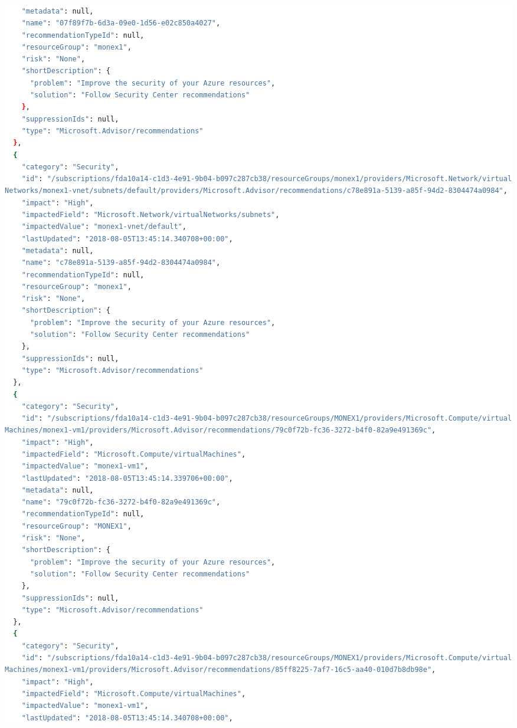 ```bash
    "metadata": null,
    "name": "07f89f7b-6d3a-09e0-1d56-e02c850a4027",
    "recommendationTypeId": null,
    "resourceGroup": "monex1",
    "risk": "None",
    "shortDescription": {
      "problem": "Improve the security of your Azure resources",
      "solution": "Follow Security Center recommendations"
    },
    "suppressionIds": null,
    "type": "Microsoft.Advisor/recommendations"
  },
  {
    "category": "Security",
    "id": "/subscriptions/fda10a14-c1d3-4e91-9b04-b097c287cb38/resourceGroups/monex1/providers/Microsoft.Network/virtualNetworks/monex1-vnet/subnets/default/providers/Microsoft.Advisor/recommendations/c78e891a-5139-a85f-94d2-8304474a0984",
    "impact": "High",
    "impactedField": "Microsoft.Network/virtualNetworks/subnets",
    "impactedValue": "monex1-vnet/default",
    "lastUpdated": "2018-08-05T13:45:14.340708+00:00",
    "metadata": null,
    "name": "c78e891a-5139-a85f-94d2-8304474a0984",
    "recommendationTypeId": null,
    "resourceGroup": "monex1",
    "risk": "None",
    "shortDescription": {
      "problem": "Improve the security of your Azure resources",
      "solution": "Follow Security Center recommendations"
    },
    "suppressionIds": null,
    "type": "Microsoft.Advisor/recommendations"
  },
  {
    "category": "Security",
    "id": "/subscriptions/fda10a14-c1d3-4e91-9b04-b097c287cb38/resourceGroups/MONEX1/providers/Microsoft.Compute/virtualMachines/monex1-vm1/providers/Microsoft.Advisor/recommendations/79c0f72b-fc36-3272-b4f0-82a9e491369c",
    "impact": "High",
    "impactedField": "Microsoft.Compute/virtualMachines",
    "impactedValue": "monex1-vm1",
    "lastUpdated": "2018-08-05T13:45:14.339706+00:00",
    "metadata": null,
    "name": "79c0f72b-fc36-3272-b4f0-82a9e491369c",
    "recommendationTypeId": null,
    "resourceGroup": "MONEX1",
    "risk": "None",
    "shortDescription": {
      "problem": "Improve the security of your Azure resources",
      "solution": "Follow Security Center recommendations"
    },
    "suppressionIds": null,
    "type": "Microsoft.Advisor/recommendations"
  },
  {
    "category": "Security",
    "id": "/subscriptions/fda10a14-c1d3-4e91-9b04-b097c287cb38/resourceGroups/MONEX1/providers/Microsoft.Compute/virtualMachines/monex1-vm1/providers/Microsoft.Advisor/recommendations/85ff8225-7af7-16c5-aa40-010d7b8db98e",
    "impact": "High",
    "impactedField": "Microsoft.Compute/virtualMachines",
    "impactedValue": "monex1-vm1",
    "lastUpdated": "2018-08-05T13:45:14.340708+00:00",
```